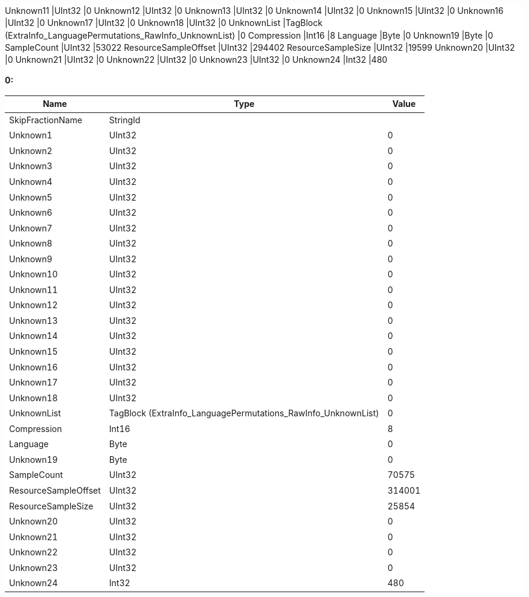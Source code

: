 Unknown11	|UInt32	|0
Unknown12	|UInt32	|0
Unknown13	|UInt32	|0
Unknown14	|UInt32	|0
Unknown15	|UInt32	|0
Unknown16	|UInt32	|0
Unknown17	|UInt32	|0
Unknown18	|UInt32	|0
UnknownList	|TagBlock (ExtraInfo_LanguagePermutations_RawInfo_UnknownList)	|0
Compression	|Int16	|8
Language	|Byte	|0
Unknown19	|Byte	|0
SampleCount	|UInt32	|53022
ResourceSampleOffset	|UInt32	|294402
ResourceSampleSize	|UInt32	|19599
Unknown20	|UInt32	|0
Unknown21	|UInt32	|0
Unknown22	|UInt32	|0
Unknown23	|UInt32	|0
Unknown24	|Int32	|480


**0:**

Name	| Type	| Value
---	|---	|---	|
SkipFractionName	|StringId	|
Unknown1	|UInt32	|0
Unknown2	|UInt32	|0
Unknown3	|UInt32	|0
Unknown4	|UInt32	|0
Unknown5	|UInt32	|0
Unknown6	|UInt32	|0
Unknown7	|UInt32	|0
Unknown8	|UInt32	|0
Unknown9	|UInt32	|0
Unknown10	|UInt32	|0
Unknown11	|UInt32	|0
Unknown12	|UInt32	|0
Unknown13	|UInt32	|0
Unknown14	|UInt32	|0
Unknown15	|UInt32	|0
Unknown16	|UInt32	|0
Unknown17	|UInt32	|0
Unknown18	|UInt32	|0
UnknownList	|TagBlock (ExtraInfo_LanguagePermutations_RawInfo_UnknownList)	|0
Compression	|Int16	|8
Language	|Byte	|0
Unknown19	|Byte	|0
SampleCount	|UInt32	|70575
ResourceSampleOffset	|UInt32	|314001
ResourceSampleSize	|UInt32	|25854
Unknown20	|UInt32	|0
Unknown21	|UInt32	|0
Unknown22	|UInt32	|0
Unknown23	|UInt32	|0
Unknown24	|Int32	|480
